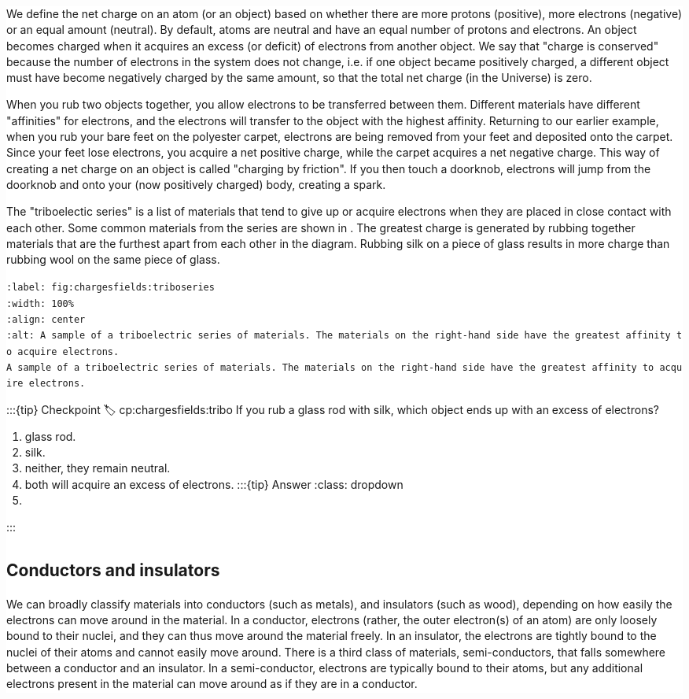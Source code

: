 We define the net charge on an atom (or an object) based on whether there are more protons (positive), more electrons (negative) or an equal amount (neutral). By default, atoms are neutral and have an equal number of protons and electrons. An object becomes charged when it acquires an excess (or deficit) of electrons from another object. We say that "charge is conserved" because the number of electrons in the system does not change, i.e. if one object became positively charged, a different object must have become negatively charged by the same amount, so that the total net charge (in the Universe) is zero.

When you rub two objects together, you allow electrons to be transferred between them. Different materials have different "affinities" for electrons, and the electrons will transfer to the object with the highest affinity. Returning to our earlier example, when you rub your bare feet on the polyester carpet, electrons are being removed from your feet and deposited onto the carpet. Since your feet lose electrons, you acquire a net positive charge, while the carpet acquires a net negative charge. This way of creating a net charge on an object is called "charging by friction". If you then touch a doorknob, electrons will jump from the doorknob and onto your (now positively charged) body, creating a spark.


The "triboelectic series" is a list of materials that tend to give up or acquire electrons when they are placed in close contact with each other. Some common materials from the series are shown in [](#fig:chargesfields:triboseries).  The greatest charge is generated by rubbing together materials that are the furthest apart from each other in the diagram. Rubbing silk on a piece of glass results in more charge than rubbing wool on the same piece of glass. 

```{figure} figures/ChargesFields/triboseries.png
:label: fig:chargesfields:triboseries
:width: 100%
:align: center
:alt: A sample of a triboelectric series of materials. The materials on the right-hand side have the greatest affinity to acquire electrons.
A sample of a triboelectric series of materials. The materials on the right-hand side have the greatest affinity to acquire electrons.
```


:::{tip} Checkpoint
:label: cp:chargesfields:tribo
If you rub a glass rod with silk, which object ends up with an excess of electrons?
1.  glass rod.
2.  silk. 
3.  neither, they remain neutral.
4.  both will acquire an excess of electrons.
:::{tip} Answer
:class: dropdown
2.
:::

## Conductors and insulators
We can broadly classify materials into conductors (such as metals), and insulators (such as wood), depending on how easily the electrons can move around in the material. In a conductor, electrons (rather, the outer electron(s) of an atom) are only loosely bound to their nuclei, and they can thus move around the material freely. In an insulator, the electrons are tightly bound to the nuclei of their atoms and cannot easily move around. There is a third class of materials, semi-conductors, that falls somewhere between a conductor and an insulator. In a semi-conductor, electrons are typically bound to their atoms, but any additional electrons present in the material can move around as if they are in a conductor. 
